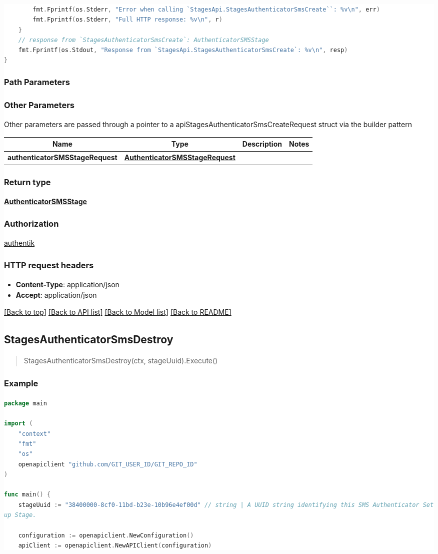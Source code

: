 ```go
        fmt.Fprintf(os.Stderr, "Error when calling `StagesApi.StagesAuthenticatorSmsCreate``: %v\n", err)
        fmt.Fprintf(os.Stderr, "Full HTTP response: %v\n", r)
    }
    // response from `StagesAuthenticatorSmsCreate`: AuthenticatorSMSStage
    fmt.Fprintf(os.Stdout, "Response from `StagesApi.StagesAuthenticatorSmsCreate`: %v\n", resp)
}
```

### Path Parameters



### Other Parameters

Other parameters are passed through a pointer to a apiStagesAuthenticatorSmsCreateRequest struct via the builder pattern


Name | Type | Description  | Notes
------------- | ------------- | ------------- | -------------
 **authenticatorSMSStageRequest** | [**AuthenticatorSMSStageRequest**](AuthenticatorSMSStageRequest.md) |  | 

### Return type

[**AuthenticatorSMSStage**](AuthenticatorSMSStage.md)

### Authorization

[authentik](../README.md#authentik)

### HTTP request headers

- **Content-Type**: application/json
- **Accept**: application/json

[[Back to top]](#) [[Back to API list]](../README.md#documentation-for-api-endpoints)
[[Back to Model list]](../README.md#documentation-for-models)
[[Back to README]](../README.md)


## StagesAuthenticatorSmsDestroy

> StagesAuthenticatorSmsDestroy(ctx, stageUuid).Execute()





### Example

```go
package main

import (
    "context"
    "fmt"
    "os"
    openapiclient "github.com/GIT_USER_ID/GIT_REPO_ID"
)

func main() {
    stageUuid := "38400000-8cf0-11bd-b23e-10b96e4ef00d" // string | A UUID string identifying this SMS Authenticator Setup Stage.

    configuration := openapiclient.NewConfiguration()
    apiClient := openapiclient.NewAPIClient(configuration)
```